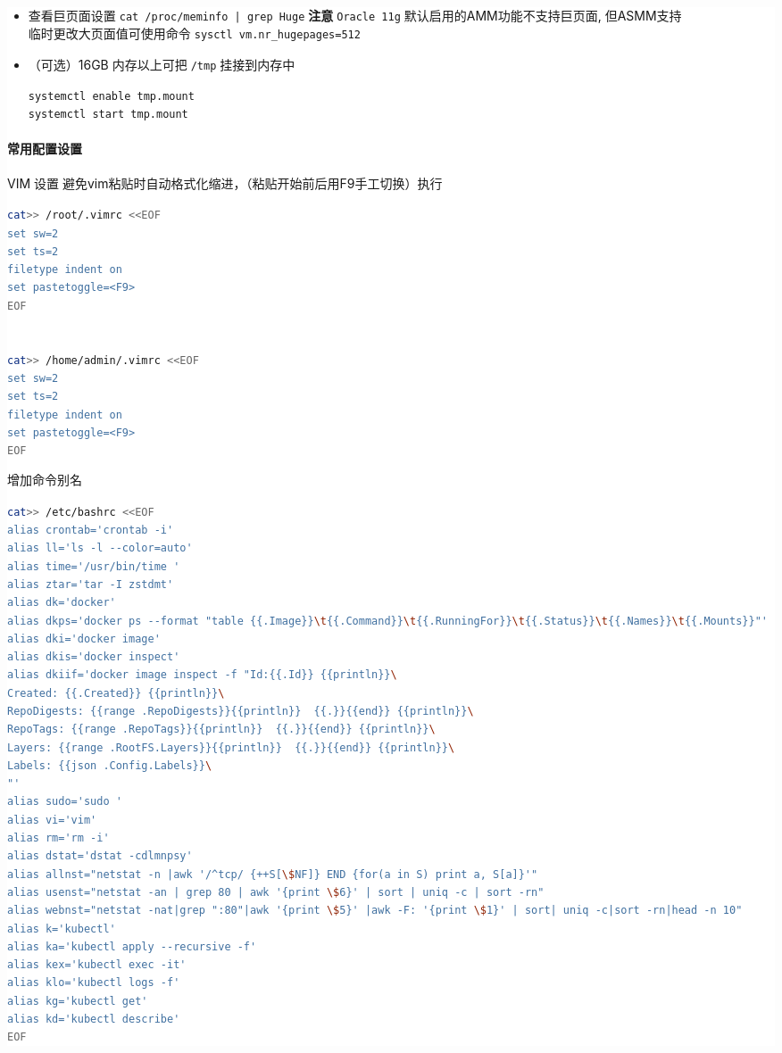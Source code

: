- 查看巨页面设置 `cat /proc/meminfo | grep Huge`
  **注意** `Oracle 11g` 默认启用的AMM功能不支持巨页面, 但ASMM支持  
  临时更改大页面值可使用命令 `sysctl vm.nr_hugepages=512`


- （可选）16GB 内存以上可把 `/tmp` 挂接到内存中
  ```sh
  systemctl enable tmp.mount
  systemctl start tmp.mount
  ```


#### 常用配置设置

VIM 设置 避免vim粘贴时自动格式化缩进，（粘贴开始前后用F9手工切换）执行
```sh
cat>> /root/.vimrc <<EOF
set sw=2
set ts=2
filetype indent on
set pastetoggle=<F9>
EOF


cat>> /home/admin/.vimrc <<EOF
set sw=2
set ts=2
filetype indent on
set pastetoggle=<F9>
EOF

```

增加命令别名
```sh
cat>> /etc/bashrc <<EOF
alias crontab='crontab -i'
alias ll='ls -l --color=auto'
alias time='/usr/bin/time '
alias ztar='tar -I zstdmt'
alias dk='docker'
alias dkps='docker ps --format "table {{.Image}}\t{{.Command}}\t{{.RunningFor}}\t{{.Status}}\t{{.Names}}\t{{.Mounts}}"'
alias dki='docker image'
alias dkis='docker inspect'
alias dkiif='docker image inspect -f "Id:{{.Id}} {{println}}\
Created: {{.Created}} {{println}}\
RepoDigests: {{range .RepoDigests}}{{println}}  {{.}}{{end}} {{println}}\
RepoTags: {{range .RepoTags}}{{println}}  {{.}}{{end}} {{println}}\
Layers: {{range .RootFS.Layers}}{{println}}  {{.}}{{end}} {{println}}\
Labels: {{json .Config.Labels}}\
"'
alias sudo='sudo '
alias vi='vim'
alias rm='rm -i'
alias dstat='dstat -cdlmnpsy'
alias allnst="netstat -n |awk '/^tcp/ {++S[\$NF]} END {for(a in S) print a, S[a]}'"
alias usenst="netstat -an | grep 80 | awk '{print \$6}' | sort | uniq -c | sort -rn"
alias webnst="netstat -nat|grep ":80"|awk '{print \$5}' |awk -F: '{print \$1}' | sort| uniq -c|sort -rn|head -n 10"
alias k='kubectl'
alias ka='kubectl apply --recursive -f'
alias kex='kubectl exec -it'
alias klo='kubectl logs -f'
alias kg='kubectl get'
alias kd='kubectl describe'
EOF
```